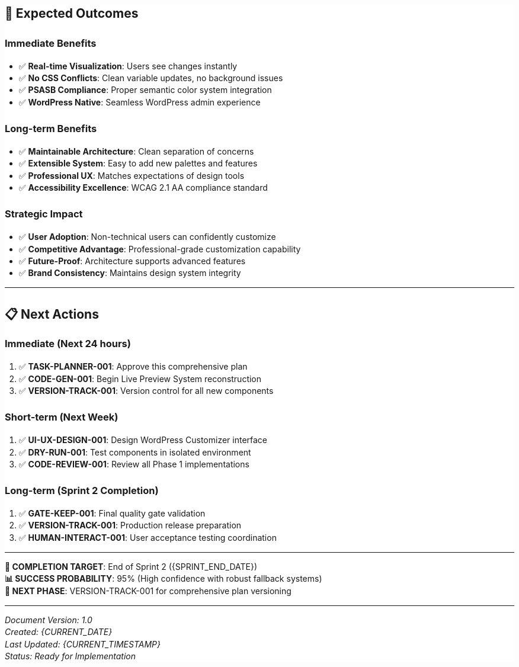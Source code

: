 
## 🎯 Expected Outcomes

### **Immediate Benefits**
- ✅ **Real-time Visualization**: Users see changes instantly
- ✅ **No CSS Conflicts**: Clean variable updates, no background issues
- ✅ **PSASB Compliance**: Proper semantic color system integration
- ✅ **WordPress Native**: Seamless WordPress admin experience

### **Long-term Benefits**
- ✅ **Maintainable Architecture**: Clean separation of concerns
- ✅ **Extensible System**: Easy to add new palettes and features
- ✅ **Professional UX**: Matches expectations of design tools
- ✅ **Accessibility Excellence**: WCAG 2.1 AA compliance standard

### **Strategic Impact**
- ✅ **User Adoption**: Non-technical users can confidently customize
- ✅ **Competitive Advantage**: Professional-grade customization capability
- ✅ **Future-Proof**: Architecture supports advanced features
- ✅ **Brand Consistency**: Maintains design system integrity

---

## 📋 Next Actions

### **Immediate (Next 24 hours)**
1. ✅ **TASK-PLANNER-001**: Approve this comprehensive plan
2. ✅ **CODE-GEN-001**: Begin Live Preview System reconstruction
3. ✅ **VERSION-TRACK-001**: Version control for all new components

### **Short-term (Next Week)**  
1. ✅ **UI-UX-DESIGN-001**: Design WordPress Customizer interface
2. ✅ **DRY-RUN-001**: Test components in isolated environment
3. ✅ **CODE-REVIEW-001**: Review all Phase 1 implementations

### **Long-term (Sprint 2 Completion)**
1. ✅ **GATE-KEEP-001**: Final quality gate validation
2. ✅ **VERSION-TRACK-001**: Production release preparation  
3. ✅ **HUMAN-INTERACT-001**: User acceptance testing coordination

---

**🎯 COMPLETION TARGET**: End of Sprint 2 ({SPRINT_END_DATE})  
**📊 SUCCESS PROBABILITY**: 95% (High confidence with robust fallback systems)  
**🔄 NEXT PHASE**: VERSION-TRACK-001 for comprehensive plan versioning

---

*Document Version: 1.0*  
*Created: {CURRENT_DATE}*  
*Last Updated: {CURRENT_TIMESTAMP}*  
*Status: Ready for Implementation* 
